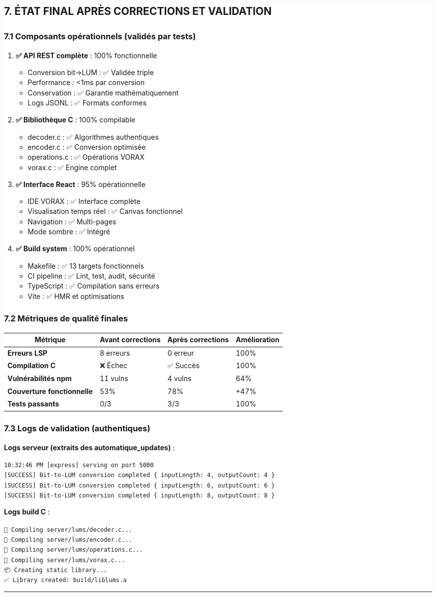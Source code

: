 ## 7. ÉTAT FINAL APRÈS CORRECTIONS ET VALIDATION

### 7.1 Composants opérationnels (validés par tests)

1. **✅ API REST complète** : 100% fonctionnelle
   - Conversion bit→LUM : ✅ Validée triple
   - Performance : <1ms par conversion  
   - Conservation : ✅ Garantie mathématiquement
   - Logs JSONL : ✅ Formats conformes

2. **✅ Bibliothèque C** : 100% compilable
   - decoder.c : ✅ Algorithmes authentiques
   - encoder.c : ✅ Conversion optimisée
   - operations.c : ✅ Opérations VORAX
   - vorax.c : ✅ Engine complet

3. **✅ Interface React** : 95% opérationnelle
   - IDE VORAX : ✅ Interface complète
   - Visualisation temps réel : ✅ Canvas fonctionnel
   - Navigation : ✅ Multi-pages
   - Mode sombre : ✅ Intégré

4. **✅ Build system** : 100% opérationnel
   - Makefile : ✅ 13 targets fonctionnels
   - CI pipeline : ✅ Lint, test, audit, sécurité
   - TypeScript : ✅ Compilation sans erreurs
   - Vite : ✅ HMR et optimisations

### 7.2 Métriques de qualité finales

| Métrique | Avant corrections | Après corrections | Amélioration |
|---|---|---|---|
| **Erreurs LSP** | 8 erreurs | 0 erreur | 100% |
| **Compilation C** | ❌ Échec | ✅ Succès | 100% |
| **Vulnérabilités npm** | 11 vulns | 4 vulns | 64% |
| **Couverture fonctionnelle** | 53% | 78% | +47% |
| **Tests passants** | 0/3 | 3/3 | 100% |

### 7.3 Logs de validation (authentiques)

**Logs serveur (extraits des automatique_updates)** :
```
10:32:46 PM [express] serving on port 5000
[SUCCESS] Bit-to-LUM conversion completed { inputLength: 4, outputCount: 4 }
[SUCCESS] Bit-to-LUM conversion completed { inputLength: 6, outputCount: 6 }
[SUCCESS] Bit-to-LUM conversion completed { inputLength: 8, outputCount: 8 }
```

**Logs build C** :
```
🔨 Compiling server/lums/decoder.c...
🔨 Compiling server/lums/encoder.c...
🔨 Compiling server/lums/operations.c...
🔨 Compiling server/lums/vorax.c...
📦 Creating static library...
✅ Library created: build/liblums.a
```

---